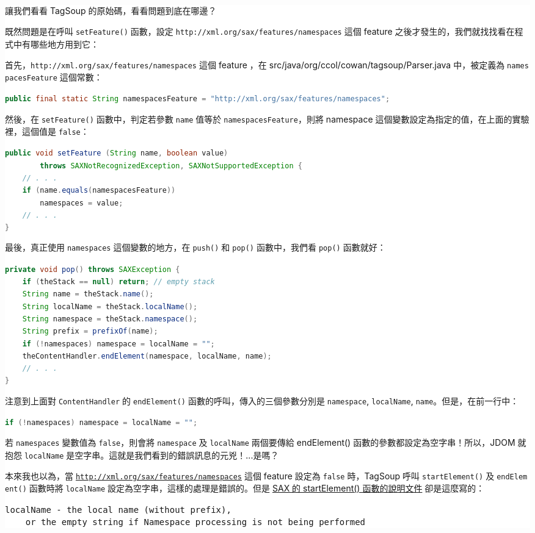 讓我們看看 TagSoup 的原始碼，看看問題到底在哪邊？

既然問題是在呼叫 `setFeature()` 函數，設定 `http://xml.org/sax/features/namespaces` 這個 feature 之後才發生的，我們就找找看在程式中有哪些地方用到它：

首先，`http://xml.org/sax/features/namespaces` 這個 feature ，在 src/java/org/ccol/cowan/tagsoup/Parser.java 中，被定義為 `namespacesFeature` 這個常數：

``` java
public final static String namespacesFeature = "http://xml.org/sax/features/namespaces"; 
```

然後，在 `setFeature()` 函數中，判定若參數 `name` 值等於 `namespacesFeature`，則將 namespace 這個變數設定為指定的值，在上面的實驗裡，這個值是 `false`：

``` java
public void setFeature (String name, boolean value)
        throws SAXNotRecognizedException, SAXNotSupportedException {
    // . . .
    if (name.equals(namespacesFeature)) 
        namespaces = value;
    // . . . 
}
```

最後，真正使用 `namespaces` 這個變數的地方，在 `push()` 和 `pop()` 函數中，我們看 `pop()` 函數就好：

``` java
private void pop() throws SAXException {
    if (theStack == null) return; // empty stack 
    String name = theStack.name();
    String localName = theStack.localName(); 
    String namespace = theStack.namespace();
    String prefix = prefixOf(name);
    if (!namespaces) namespace = localName = "";
    theContentHandler.endElement(namespace, localName, name);
    // . . . 
}
```

注意到上面對 `ContentHandler` 的 `endElement()` 函數的呼叫，傳入的三個參數分別是 `namespace`, `localName`, `name`。但是，在前一行中：

``` java
if (!namespaces) namespace = localName = "";
```

若 `namespaces` 變數值為 `false`，則會將 `namespace` 及 `localName` 兩個要傳給 endElement() 函數的參數都設定為空字串！所以，JDOM 就抱怨 `localName` 是空字串。這就是我們看到的錯誤訊息的元兇！...是嗎？

本來我也以為，當 [`http://xml.org/sax/features/namespaces`][15] 這個 feature 設定為 `false` 時，TagSoup 呼叫 `startElement()` 及 `endElement()` 函數時將 `localName` 設定為空字串，這樣的處理是錯誤的。但是 [SAX 的 startElement() 函數的說明文件][16] 卻是這麼寫的：

<pre>
localName - the local name (without prefix),
    or the empty string if Namespace processing is not being performed 
</pre>


[2]: http://home.ccil.org/%7Ecowan/XML/tagsoup/CHANGES
[4]: http://groups.google.com/group/tagsoup-friends/browse_thread/thread/11513422d7f012b2/4a48a15f89200bbb?pli=1
[5]: http://www.google.com/url?sa=D&q=http://www.supermind.org/blog/613/dom4j-xpath-tagsoup-namespaces-sweet
[6]: http://www.jdom.org/docs/apidocs/org/jdom/input/SAXBuilder.html#setFeature%28java.lang.String,%20boolean%29
[7]: http://www.saxproject.org/apidoc/org/xml/sax/package-summary.html
[8]: http://www.coderanch.com/t/420122/XML/parse-XML-document-default-namespace
[9]: http://java.sun.com/javase/6/docs/api/javax/xml/xpath/package-summary.html
[10]: http://download.oracle.com/javase/6/docs/api/javax/xml/xpath/XPath.html
[11]: http://download.oracle.com/javase/6/docs/api/javax/xml/parsers/DocumentBuilderFactory.html
[12]: http://ccil.org/~cowan/XML/tagsoup/#1.1
[13]: http://download.oracle.com/javase/6/docs/api/java/lang/System.html#setProperty%28java.lang.String,%20java.lang.String%29
[14]: http://www.supermind.org/blog/613/dom4j-xpath-tagsoup-namespaces-sweet/trackback
[15]: http://xml.org/sax/features/namespaces
[16]: http://www.saxproject.org/apidoc/org/xml/sax/ContentHandler.html#startElement%28java.lang.String,%20java.lang.String,%20java.lang.String,%20org.xml.sax.Attributes%29
[17]: http://sax.sourceforge.net/namespaces.html
[18]: http://ccil.org/~cowan/XML/tagsoup/#warning
[19]: http://prdownloads.sourceforge.net/saxon/saxon6-5-5.zip